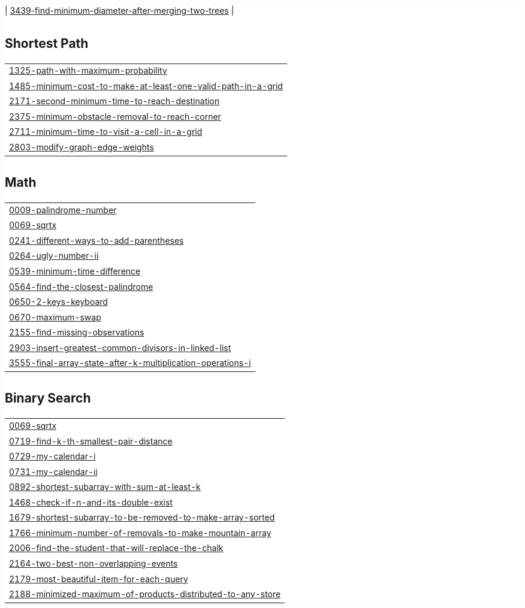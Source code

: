 | [3439-find-minimum-diameter-after-merging-two-trees](https://github.com/sargam-jain/leet/tree/master/3439-find-minimum-diameter-after-merging-two-trees) |
## Shortest Path
|  |
| ------- |
| [1325-path-with-maximum-probability](https://github.com/Sargamjain813/leet/tree/master/1325-path-with-maximum-probability) |
| [1485-minimum-cost-to-make-at-least-one-valid-path-in-a-grid](https://github.com/sargam-jain/leet/tree/master/1485-minimum-cost-to-make-at-least-one-valid-path-in-a-grid) |
| [2171-second-minimum-time-to-reach-destination](https://github.com/Sargamjain813/leet/tree/master/2171-second-minimum-time-to-reach-destination) |
| [2375-minimum-obstacle-removal-to-reach-corner](https://github.com/sargam-jain/leet/tree/master/2375-minimum-obstacle-removal-to-reach-corner) |
| [2711-minimum-time-to-visit-a-cell-in-a-grid](https://github.com/sargam-jain/leet/tree/master/2711-minimum-time-to-visit-a-cell-in-a-grid) |
| [2803-modify-graph-edge-weights](https://github.com/Sargamjain813/leet/tree/master/2803-modify-graph-edge-weights) |
## Math
|  |
| ------- |
| [0009-palindrome-number](https://github.com/Sargamjain813/leet/tree/master/0009-palindrome-number) |
| [0069-sqrtx](https://github.com/Sargamjain813/leet/tree/master/0069-sqrtx) |
| [0241-different-ways-to-add-parentheses](https://github.com/Sargamjain813/leet/tree/master/0241-different-ways-to-add-parentheses) |
| [0264-ugly-number-ii](https://github.com/Sargamjain813/leet/tree/master/0264-ugly-number-ii) |
| [0539-minimum-time-difference](https://github.com/Sargamjain813/leet/tree/master/0539-minimum-time-difference) |
| [0564-find-the-closest-palindrome](https://github.com/Sargamjain813/leet/tree/master/0564-find-the-closest-palindrome) |
| [0650-2-keys-keyboard](https://github.com/Sargamjain813/leet/tree/master/0650-2-keys-keyboard) |
| [0670-maximum-swap](https://github.com/Sargamjain813/leet/tree/master/0670-maximum-swap) |
| [2155-find-missing-observations](https://github.com/Sargamjain813/leet/tree/master/2155-find-missing-observations) |
| [2903-insert-greatest-common-divisors-in-linked-list](https://github.com/Sargamjain813/leet/tree/master/2903-insert-greatest-common-divisors-in-linked-list) |
| [3555-final-array-state-after-k-multiplication-operations-i](https://github.com/sargam-jain/leet/tree/master/3555-final-array-state-after-k-multiplication-operations-i) |
## Binary Search
|  |
| ------- |
| [0069-sqrtx](https://github.com/Sargamjain813/leet/tree/master/0069-sqrtx) |
| [0719-find-k-th-smallest-pair-distance](https://github.com/Sargamjain813/leet/tree/master/0719-find-k-th-smallest-pair-distance) |
| [0729-my-calendar-i](https://github.com/Sargamjain813/leet/tree/master/0729-my-calendar-i) |
| [0731-my-calendar-ii](https://github.com/Sargamjain813/leet/tree/master/0731-my-calendar-ii) |
| [0892-shortest-subarray-with-sum-at-least-k](https://github.com/Sargamjain813/leet/tree/master/0892-shortest-subarray-with-sum-at-least-k) |
| [1468-check-if-n-and-its-double-exist](https://github.com/sargam-jain/leet/tree/master/1468-check-if-n-and-its-double-exist) |
| [1679-shortest-subarray-to-be-removed-to-make-array-sorted](https://github.com/Sargamjain813/leet/tree/master/1679-shortest-subarray-to-be-removed-to-make-array-sorted) |
| [1766-minimum-number-of-removals-to-make-mountain-array](https://github.com/Sargamjain813/leet/tree/master/1766-minimum-number-of-removals-to-make-mountain-array) |
| [2006-find-the-student-that-will-replace-the-chalk](https://github.com/Sargamjain813/leet/tree/master/2006-find-the-student-that-will-replace-the-chalk) |
| [2164-two-best-non-overlapping-events](https://github.com/sargam-jain/leet/tree/master/2164-two-best-non-overlapping-events) |
| [2179-most-beautiful-item-for-each-query](https://github.com/Sargamjain813/leet/tree/master/2179-most-beautiful-item-for-each-query) |
| [2188-minimized-maximum-of-products-distributed-to-any-store](https://github.com/Sargamjain813/leet/tree/master/2188-minimized-maximum-of-products-distributed-to-any-store) |